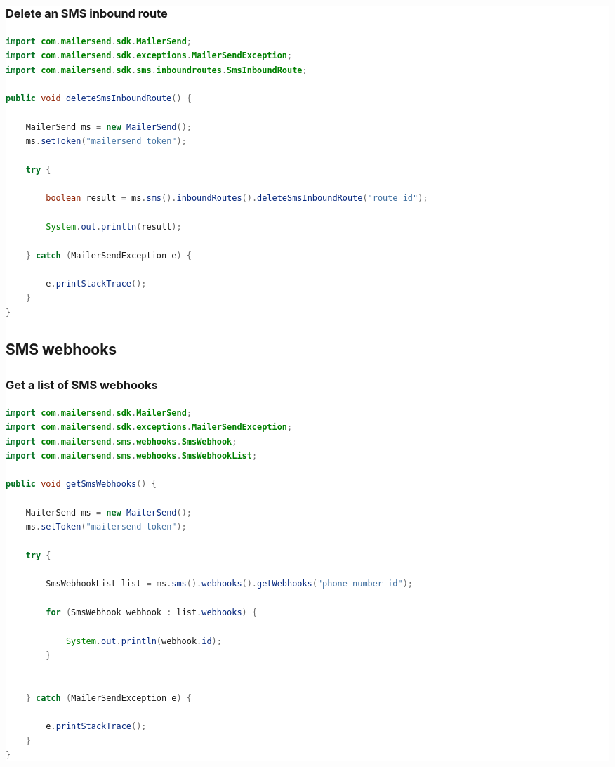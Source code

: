 ### Delete an SMS inbound route

```java
import com.mailersend.sdk.MailerSend;
import com.mailersend.sdk.exceptions.MailerSendException;
import com.mailersend.sdk.sms.inboundroutes.SmsInboundRoute;

public void deleteSmsInboundRoute() {
    
    MailerSend ms = new MailerSend();
    ms.setToken("mailersend token");
    
    try {
        
        boolean result = ms.sms().inboundRoutes().deleteSmsInboundRoute("route id");
        
        System.out.println(result);
        
    } catch (MailerSendException e) {
        
        e.printStackTrace();
    }
}
```

## SMS webhooks

### Get a list of SMS webhooks

```java
import com.mailersend.sdk.MailerSend;
import com.mailersend.sdk.exceptions.MailerSendException;
import com.mailersend.sms.webhooks.SmsWebhook;
import com.mailersend.sms.webhooks.SmsWebhookList;

public void getSmsWebhooks() {
    
    MailerSend ms = new MailerSend();
    ms.setToken("mailersend token");
    
    try {
        
        SmsWebhookList list = ms.sms().webhooks().getWebhooks("phone number id");
        
        for (SmsWebhook webhook : list.webhooks) {
            
            System.out.println(webhook.id);
        }
        
        
    } catch (MailerSendException e) {
        
        e.printStackTrace();
    }
}
```
